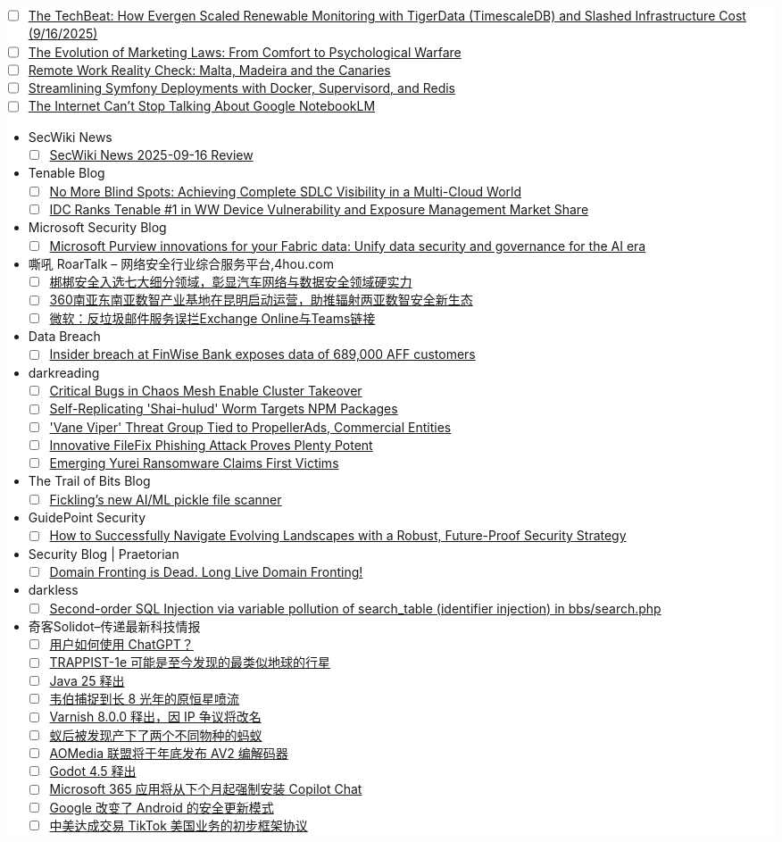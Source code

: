   - [ ] [The TechBeat: How Evergen Scaled Renewable Monitoring with TigerData (TimescaleDB) and Slashed Infrastructure Cost (9/16/2025)](https://hackernoon.com/9-16-2025-techbeat?source=rss)
  - [ ] [The Evolution of Marketing Laws: From Comfort to Psychological Warfare](https://hackernoon.com/the-evolution-of-marketing-laws-from-comfort-to-psychological-warfare?source=rss)
  - [ ] [Remote Work Reality Check: Malta, Madeira and the Canaries](https://hackernoon.com/remote-work-reality-check-malta-madeira-and-the-canaries?source=rss)
  - [ ] [Streamlining Symfony Deployments with Docker, Supervisord, and Redis](https://hackernoon.com/streamlining-symfony-deployments-with-docker-supervisord-and-redis?source=rss)
  - [ ] [The Internet Can’t Stop Talking About Google NotebookLM](https://hackernoon.com/the-internet-cant-stop-talking-about-google-notebooklm?source=rss)
- SecWiki News
  - [ ] [SecWiki News 2025-09-16 Review](http://www.sec-wiki.com/?2025-09-16)
- Tenable Blog
  - [ ] [No More Blind Spots: Achieving Complete SDLC Visibility in a Multi-Cloud World](https://www.tenable.com/blog/no-more-blind-spots-achieving-complete-sdlc-visibility-in-a-multi-cloud-world)
  - [ ] [IDC Ranks Tenable #1 in WW Device Vulnerability and Exposure Management Market Share](https://www.tenable.com/blog/idc-ranks-tenable-1-in-ww-device-vulnerability-and-exposure-management-market-share)
- Microsoft Security Blog
  - [ ] [Microsoft Purview innovations for your Fabric data: Unify data security and governance for the AI era](https://www.microsoft.com/en-us/security/blog/2025/09/16/microsoft-purview-innovations-for-your-fabric-data-unify-data-security-and-governance-for-the-ai-era/)
- 嘶吼 RoarTalk – 网络安全行业综合服务平台,4hou.com
  - [ ] [梆梆安全入选七大细分领域，彰显汽车网络与数据安全领域硬实力](https://www.4hou.com/posts/qo1r)
  - [ ] [360南亚东南亚数智产业基地在昆明启动运营，助推辐射两亚数智安全新生态](https://www.4hou.com/posts/wx1w)
  - [ ] [微软：反垃圾邮件服务误拦Exchange Online与Teams链接](https://www.4hou.com/posts/9jW3)
- Data Breach
  - [ ] [Insider breach at FinWise Bank exposes data of 689,000 AFF customers](https://securityaffairs.com/182222/data-breach/insider-breach-at-finwise-bank-exposes-data-of-689000-aff-customers.html)
- darkreading
  - [ ] [Critical Bugs in Chaos Mesh Enable Cluster Takeover](https://www.darkreading.com/cyber-risk/critical-bugs-chaos-mesh-cluster-takeover)
  - [ ] [Self-Replicating 'Shai-hulud' Worm Targets NPM Packages](https://www.darkreading.com/application-security/self-replicating-shai-hulud-worm-npm-packages)
  - [ ] ['Vane Viper' Threat Group Tied to PropellerAds, Commercial Entities](https://www.darkreading.com/vulnerabilities-threats/vane-viper-threat-group-propellerads)
  - [ ] [Innovative FileFix Phishing Attack Proves Plenty Potent](https://www.darkreading.com/cyberattacks-data-breaches/innovative-filefix-attack-potent)
  - [ ] [Emerging Yurei Ransomware Claims First Victims](https://www.darkreading.com/threat-intelligence/emerging-yurei-ransomware-claims-first-victims)
- The Trail of Bits Blog
  - [ ] [Fickling’s new AI/ML pickle file scanner](https://blog.trailofbits.com/2025/09/16/ficklings-new-ai/ml-pickle-file-scanner/)
- GuidePoint Security
  - [ ] [How to Successfully Navigate Evolving Landscapes with a Robust, Future-Proof Security Strategy](https://www.guidepointsecurity.com/blog/future-proofing-evolving-landscapes/)
- Security Blog | Praetorian
  - [ ] [Domain Fronting is Dead. Long Live Domain Fronting!](https://www.praetorian.com/blog/domain-fronting-is-dead-long-live-domain-fronting/)
- darkless
  - [ ] [Second-order SQL Injection via variable pollution of search_table (identifier injection) in bbs/search.php](https://darkless.cn/2025/09/16/gnuboard4-sqli/)
- 奇客Solidot–传递最新科技情报
  - [ ] [用户如何使用 ChatGPT？](https://www.solidot.org/story?sid=82332)
  - [ ] [TRAPPIST-1e 可能是至今发现的最类似地球的行星](https://www.solidot.org/story?sid=82331)
  - [ ] [Java 25 释出](https://www.solidot.org/story?sid=82330)
  - [ ] [韦伯捕捉到长 8 光年的原恒星喷流](https://www.solidot.org/story?sid=82329)
  - [ ] [Varnish 8.0.0 释出，因 IP 争议将改名](https://www.solidot.org/story?sid=82328)
  - [ ] [蚁后被发现产下了两个不同物种的蚂蚁](https://www.solidot.org/story?sid=82326)
  - [ ] [AOMedia 联盟将于年底发布 AV2 编解码器](https://www.solidot.org/story?sid=82325)
  - [ ] [Godot 4.5 释出](https://www.solidot.org/story?sid=82324)
  - [ ] [Microsoft 365 应用将从下个月起强制安装 Copilot Chat](https://www.solidot.org/story?sid=82323)
  - [ ] [Google 改变了 Android 的安全更新模式](https://www.solidot.org/story?sid=82322)
  - [ ] [中美达成交易 TikTok 美国业务的初步框架协议](https://www.solidot.org/story?sid=82321)